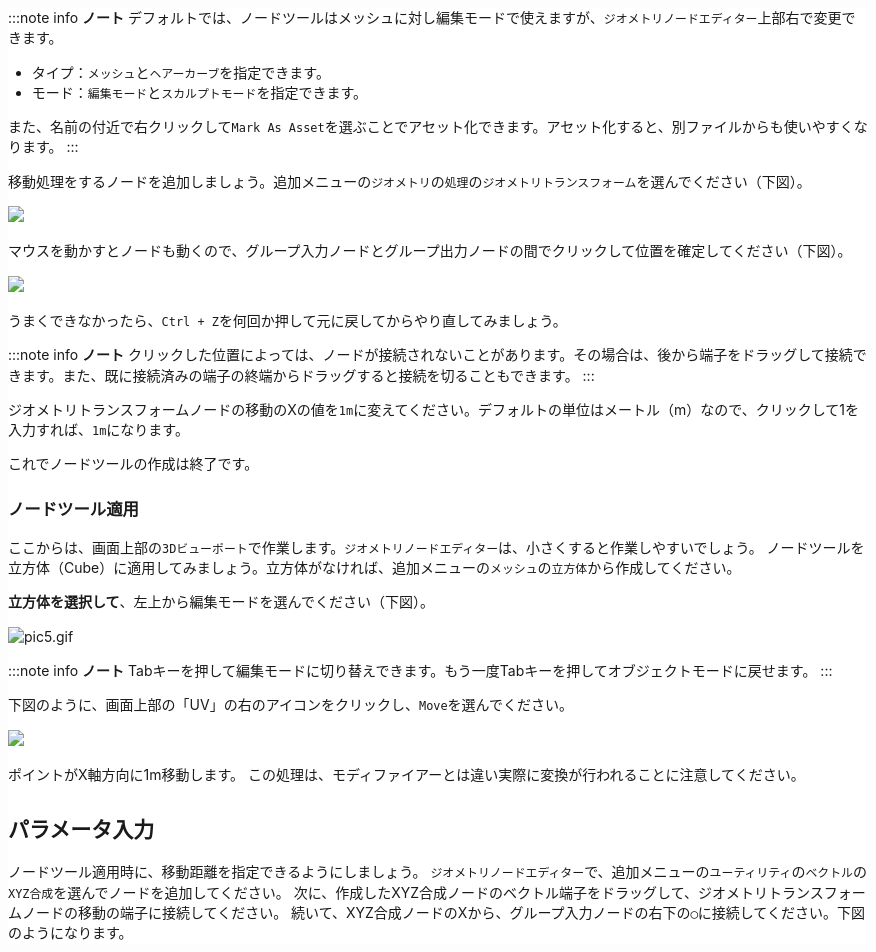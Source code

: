 
:::note info
**ノート**
デフォルトでは、ノードツールはメッシュに対し編集モードで使えますが、`ジオメトリノードエディター`上部右で変更できます。

* タイプ：`メッシュ`と`ヘアーカーブ`を指定できます。
* モード：`編集モード`と`スカルプトモード`を指定できます。

また、名前の付近で右クリックして`Mark As Asset`を選ぶことでアセット化できます。アセット化すると、別ファイルからも使いやすくなります。
:::

移動処理をするノードを追加しましょう。追加メニューの`ジオメトリ`の`処理`の`ジオメトリトランスフォーム`を選んでください（下図）。

<img src="https://qiita-image-store.s3.ap-northeast-1.amazonaws.com/0/13955/cde0cb90-1b5c-91f5-eb27-120ab06a4f85.gif" width="600">


マウスを動かすとノードも動くので、グループ入力ノードとグループ出力ノードの間でクリックして位置を確定してください（下図）。

<img src="https://qiita-image-store.s3.ap-northeast-1.amazonaws.com/0/13955/bfe000cc-6d22-989d-ed36-61298288c1ea.gif" width="700">


うまくできなかったら、`Ctrl + Z`を何回か押して元に戻してからやり直してみましょう。

:::note info
**ノート**
クリックした位置によっては、ノードが接続されないことがあります。その場合は、後から端子をドラッグして接続できます。また、既に接続済みの端子の終端からドラッグすると接続を切ることもできます。
:::

ジオメトリトランスフォームノードの移動のXの値を`1m`に変えてください。デフォルトの単位はメートル（m）なので、クリックして1を入力すれば、`1m`になります。

これでノードツールの作成は終了です。

### ノードツール適用

ここからは、画面上部の`3Dビューポート`で作業します。`ジオメトリノードエディター`は、小さくすると作業しやすいでしょう。
ノードツールを立方体（Cube）に適用してみましょう。立方体がなければ、追加メニューの`メッシュ`の`立方体`から作成してください。

**立方体を選択して**、左上から編集モードを選んでください（下図）。

![pic5.gif](https://qiita-image-store.s3.ap-northeast-1.amazonaws.com/0/13955/4f269063-f3aa-9542-0c53-bfa065505f2a.gif)

:::note info
**ノート**
Tabキーを押して編集モードに切り替えできます。もう一度Tabキーを押してオブジェクトモードに戻せます。
:::

下図のように、画面上部の「UV」の右のアイコンをクリックし、`Move`を選んでください。

<img src="https://qiita-image-store.s3.ap-northeast-1.amazonaws.com/0/13955/ba261231-b671-e0b2-82a5-f74e2f6c651b.gif" width="700">

ポイントがX軸方向に1m移動します。
この処理は、モディファイアーとは違い実際に変換が行われることに注意してください。

## パラメータ入力

ノードツール適用時に、移動距離を指定できるようにしましょう。
`ジオメトリノードエディター`で、追加メニューの`ユーティリティ`の`ベクトル`の`XYZ合成`を選んでノードを追加してください。
次に、作成したXYZ合成ノードのベクトル端子をドラッグして、ジオメトリトランスフォームノードの移動の端子に接続してください。
続いて、XYZ合成ノードのXから、グループ入力ノードの右下の`◯`に接続してください。下図のようになります。
